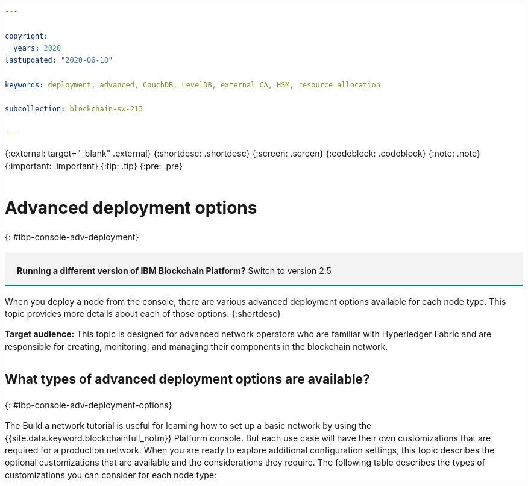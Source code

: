 ```yaml
---

copyright:
  years: 2020
lastupdated: "2020-06-18"

keywords: deployment, advanced, CouchDB, LevelDB, external CA, HSM, resource allocation

subcollection: blockchain-sw-213

---
```


{:external: target="_blank" .external}
{:shortdesc: .shortdesc}
{:screen: .screen}
{:codeblock: .codeblock}
{:note: .note}
{:important: .important}
{:tip: .tip}
{:pre: .pre}

# Advanced deployment options
{: #ibp-console-adv-deployment}

<div style="background-color: #f4f4f4; padding-left: 20px; border-bottom: 2px solid #0f62fe; padding-top: 12px; padding-bottom: 4px; margin-bottom: 16px;">
  <p style="line-height: 10px;">
    <strong>Running a different version of IBM Blockchain Platform?</strong> Switch to version
    <a href="https://cloud.ibm.com/docs/blockchain-sw-25?topic=blockchain-sw-25-ibp-console-adv-deployment">2.5</a>
    </p>
</div>

When you deploy a node from the console, there are various advanced deployment options available for each node type. This topic provides more details about each of those options.
{:shortdesc}

**Target audience:** This topic is designed for advanced network operators who are familiar with Hyperledger Fabric and are responsible for creating, monitoring, and managing their components in the blockchain network.

## What types of advanced deployment options are available?
{: #ibp-console-adv-deployment-options}

The Build a network tutorial is useful for learning how to set up a basic network by using the {{site.data.keyword.blockchainfull_notm}} Platform console. But each use case will have their own customizations that are required for a production network. When you are ready to explore additional configuration settings, this topic describes the optional customizations that are available and the considerations they require. The following table describes the types of customizations you can consider for each node type:
